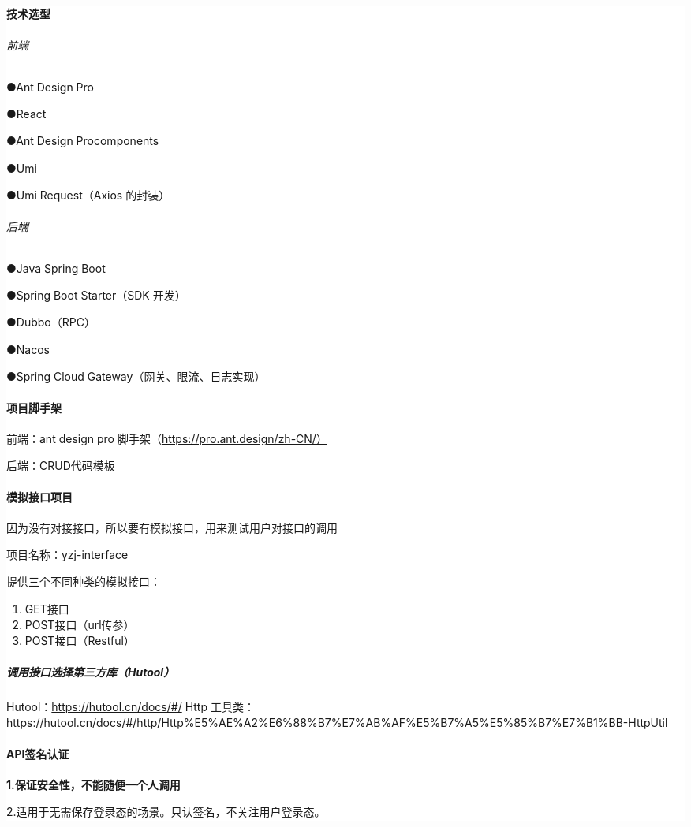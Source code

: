 #### 技术选型

###### 前端

 

●Ant Design Pro 

●React

●Ant Design Procomponents

●Umi

●Umi Request（Axios 的封装）

 

###### 后端

●Java Spring Boot

●Spring Boot Starter（SDK 开发）

●Dubbo（RPC）

●Nacos

●Spring Cloud Gateway（网关、限流、日志实现）

#### 项目脚手架

前端：ant design pro 脚手架（https://pro.ant.design/zh-CN/）

后端：CRUD代码模板



#### 模拟接口项目

因为没有对接接口，所以要有模拟接口，用来测试用户对接口的调用

项目名称：yzj-interface

提供三个不同种类的模拟接口：

1. GET接口
2. POST接口（url传参）
3. POST接口（Restful）

##### 调用接口选择第三方库（Hutool）

Hutool：https://hutool.cn/docs/#/
Http 工具类：https://hutool.cn/docs/#/http/Http%E5%AE%A2%E6%88%B7%E7%AB%AF%E5%B7%A5%E5%85%B7%E7%B1%BB-HttpUtil



#### API签名认证

**1.保证安全性，不能随便一个人调用**

2.适用于无需保存登录态的场景。只认签名，不关注用户登录态。
